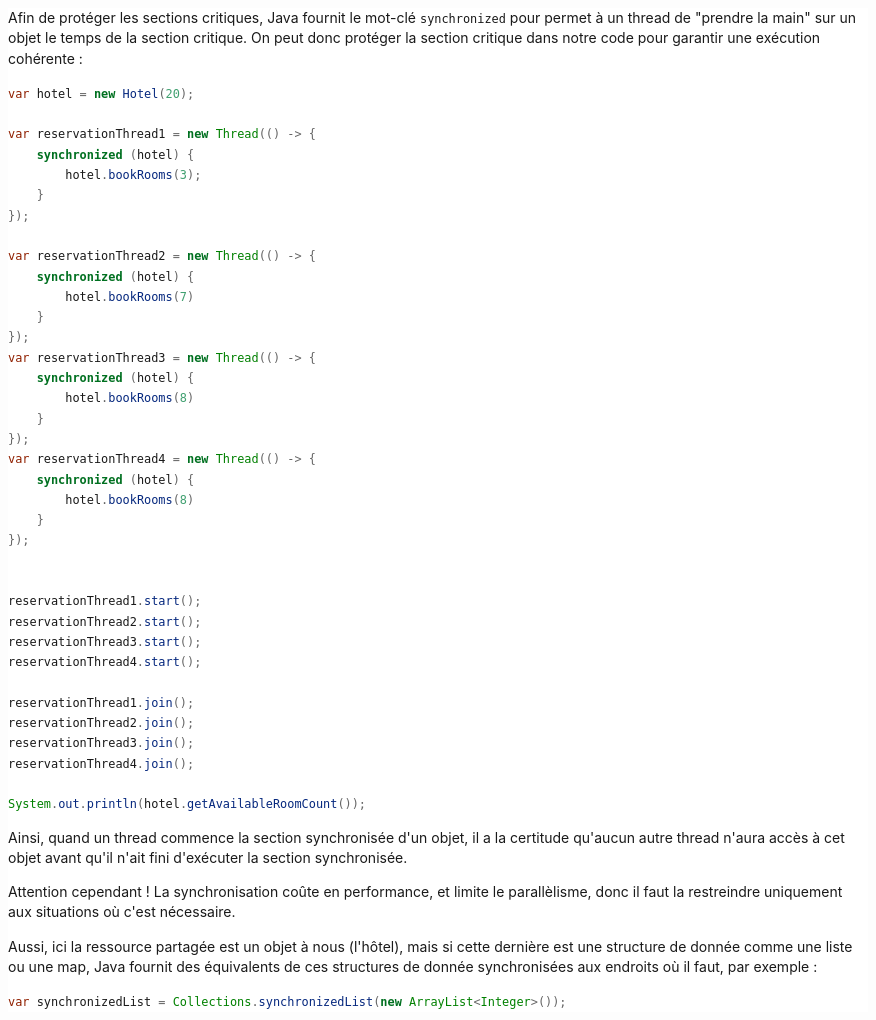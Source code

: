 Afin de protéger les sections critiques, Java fournit le mot-clé `synchronized` pour permet à un thread de "prendre la main" sur un objet le temps de la section critique. On peut donc protéger la section critique dans notre code pour garantir une exécution cohérente : 

```Java
var hotel = new Hotel(20);

var reservationThread1 = new Thread(() -> {
    synchronized (hotel) {
        hotel.bookRooms(3);
    }
});

var reservationThread2 = new Thread(() -> {
    synchronized (hotel) {
        hotel.bookRooms(7)
    }
});
var reservationThread3 = new Thread(() -> {
    synchronized (hotel) {
        hotel.bookRooms(8)
    }
});
var reservationThread4 = new Thread(() -> {
    synchronized (hotel) {
        hotel.bookRooms(8)
    }
});


reservationThread1.start();
reservationThread2.start();
reservationThread3.start();
reservationThread4.start();

reservationThread1.join();
reservationThread2.join();
reservationThread3.join();
reservationThread4.join();

System.out.println(hotel.getAvailableRoomCount());
```

Ainsi, quand un thread commence la section synchronisée d'un objet, il a la certitude qu'aucun autre thread n'aura accès à cet objet avant qu'il n'ait fini d'exécuter la section synchronisée.

Attention cependant ! La synchronisation coûte en performance, et limite le parallèlisme, donc il faut la restreindre uniquement aux situations où c'est nécessaire.

Aussi, ici la ressource partagée est un objet à nous (l'hôtel), mais si cette dernière est une structure de donnée comme une liste ou une map, Java fournit des équivalents de ces structures de donnée synchronisées aux endroits où il faut, par exemple : 

```Java
var synchronizedList = Collections.synchronizedList(new ArrayList<Integer>());
```
